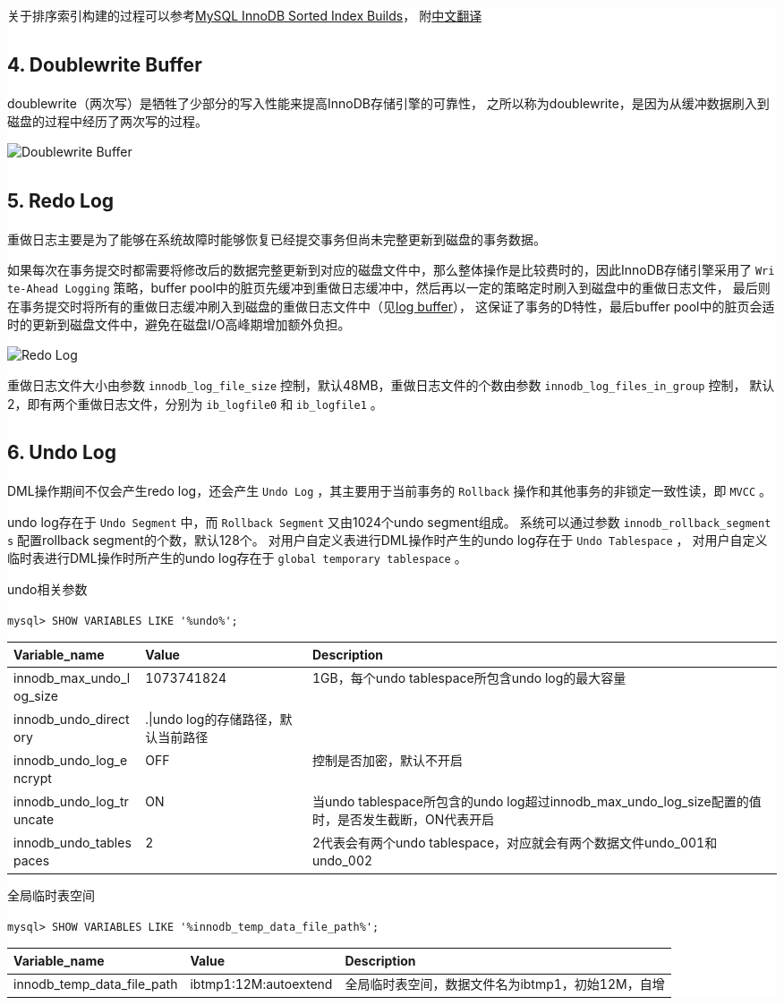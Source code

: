 关于排序索引构建的过程可以参考[MySQL InnoDB Sorted Index Builds](https://www.percona.com/blog/2019/05/08/mysql-innodb-sorted-index-builds/)，
附[中文翻译](https://blog.csdn.net/actiontech/article/details/99299841)

## 4. Doublewrite Buffer

doublewrite（两次写）是牺牲了少部分的写入性能来提高InnoDB存储引擎的可靠性，
之所以称为doublewrite，是因为从缓冲数据刷入到磁盘的过程中经历了两次写的过程。

![Doublewrite Buffer](/images/03_mysql/03_double_write.png)

## 5. Redo Log

重做日志主要是为了能够在系统故障时能够恢复已经提交事务但尚未完整更新到磁盘的事务数据。

如果每次在事务提交时都需要将修改后的数据完整更新到对应的磁盘文件中，那么整体操作是比较费时的，因此InnoDB存储引擎采用了
`Write-Ahead Logging` 策略，buffer pool中的脏页先缓冲到重做日志缓冲中，然后再以一定的策略定时刷入到磁盘中的重做日志文件，
最后则在事务提交时将所有的重做日志缓冲刷入到磁盘的重做日志文件中（见[log buffer](https://wengxk.netlify.com/2019/note02/)），
这保证了事务的D特性，最后buffer pool中的脏页会适时的更新到磁盘文件中，避免在磁盘I/O高峰期增加额外负担。

![Redo Log](/images/03_mysql/04_redo_log.png)

重做日志文件大小由参数 `innodb_log_file_size` 控制，默认48MB，重做日志文件的个数由参数 `innodb_log_files_in_group` 控制，
默认2，即有两个重做日志文件，分别为 `ib_logfile0` 和 `ib_logfile1` 。

## 6. Undo Log

DML操作期间不仅会产生redo log，还会产生 `Undo Log` ，其主要用于当前事务的 `Rollback` 操作和其他事务的非锁定一致性读，即 `MVCC` 。

undo log存在于 `Undo Segment` 中，而 `Rollback Segment` 又由1024个undo segment组成。
系统可以通过参数 `innodb_rollback_segments` 配置rollback segment的个数，默认128个。
对用户自定义表进行DML操作时产生的undo log存在于  `Undo Tablespace` ，
对用户自定义临时表进行DML操作时所产生的undo log存在于  `global temporary tablespace` 。

undo相关参数

`mysql> SHOW VARIABLES LIKE '%undo%';`

|Variable_name|Value|Description|
|:---|:---|:---|
|innodb_max_undo_log_size|1073741824|1GB，每个undo tablespace所包含undo log的最大容量|
|innodb_undo_directory|.\\|undo log的存储路径，默认当前路径|
|innodb_undo_log_encrypt|OFF|控制是否加密，默认不开启|
|innodb_undo_log_truncate|ON|当undo tablespace所包含的undo log超过innodb_max_undo_log_size配置的值时，是否发生截断，ON代表开启|
|innodb_undo_tablespaces|2|2代表会有两个undo tablespace，对应就会有两个数据文件undo_001和undo_002|

全局临时表空间

`mysql> SHOW VARIABLES LIKE '%innodb_temp_data_file_path%';`

|Variable_name|Value|Description|
|:---|:---|:---|
|innodb_temp_data_file_path|ibtmp1:12M:autoextend|全局临时表空间，数据文件名为ibtmp1，初始12M，自增|
